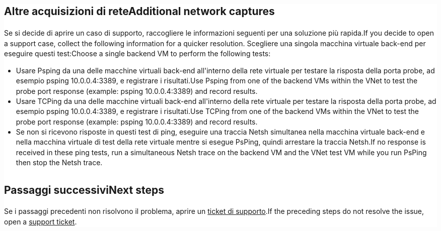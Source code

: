## <a name="additional-network-captures"></a><span data-ttu-id="e2a8b-187">Altre acquisizioni di rete</span><span class="sxs-lookup"><span data-stu-id="e2a8b-187">Additional network captures</span></span>
<span data-ttu-id="e2a8b-188">Se si decide di aprire un caso di supporto, raccogliere le informazioni seguenti per una soluzione più rapida.</span><span class="sxs-lookup"><span data-stu-id="e2a8b-188">If you decide to open a support case, collect the following information for a quicker resolution.</span></span> <span data-ttu-id="e2a8b-189">Scegliere una singola macchina virtuale back-end per eseguire questi test:</span><span class="sxs-lookup"><span data-stu-id="e2a8b-189">Choose a single backend VM to perform the following tests:</span></span>
- <span data-ttu-id="e2a8b-190">Usare Psping da una delle macchine virtuali back-end all'interno della rete virtuale per testare la risposta della porta probe, ad esempio psping 10.0.0.4:3389, e registrare i risultati.</span><span class="sxs-lookup"><span data-stu-id="e2a8b-190">Use Psping from one of the backend VMs within the VNet to test the probe port response (example: psping 10.0.0.4:3389) and record results.</span></span> 
- <span data-ttu-id="e2a8b-191">Usare TCPing da una delle macchine virtuali back-end all'interno della rete virtuale per testare la risposta della porta probe, ad esempio psping 10.0.0.4:3389, e registrare i risultati.</span><span class="sxs-lookup"><span data-stu-id="e2a8b-191">Use TCPing from one of the backend VMs within the VNet to test the probe port response (example: psping 10.0.0.4:3389) and record results.</span></span>
- <span data-ttu-id="e2a8b-192">Se non si ricevono risposte in questi test di ping, eseguire una traccia Netsh simultanea nella macchina virtuale back-end e nella macchina virtuale di test della rete virtuale mentre si esegue PsPing, quindi arrestare la traccia Netsh.</span><span class="sxs-lookup"><span data-stu-id="e2a8b-192">If no response is received in these ping tests, run a simultaneous Netsh trace on the backend VM and the VNet test VM while you run PsPing then stop the Netsh trace.</span></span> 
  
## <a name="next-steps"></a><span data-ttu-id="e2a8b-193">Passaggi successivi</span><span class="sxs-lookup"><span data-stu-id="e2a8b-193">Next steps</span></span>

<span data-ttu-id="e2a8b-194">Se i passaggi precedenti non risolvono il problema, aprire un [ticket di supporto](https://azure.microsoft.com/support/options/).</span><span class="sxs-lookup"><span data-stu-id="e2a8b-194">If the preceding steps do not resolve the issue, open a [support ticket](https://azure.microsoft.com/support/options/).</span></span>


